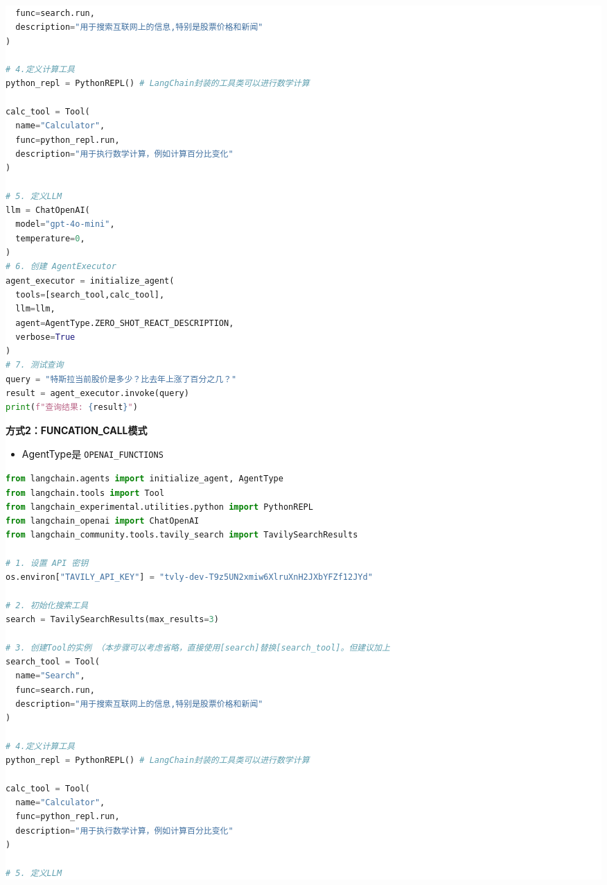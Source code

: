 ```python
  func=search.run,
  description="用于搜索互联网上的信息,特别是股票价格和新闻"
)

# 4.定义计算工具
python_repl = PythonREPL() # LangChain封装的工具类可以进行数学计算

calc_tool = Tool(
  name="Calculator",
  func=python_repl.run,
  description="用于执行数学计算，例如计算百分比变化"
)

# 5. 定义LLM
llm = ChatOpenAI(
  model="gpt-4o-mini",
  temperature=0,
)
# 6. 创建 AgentExecutor
agent_executor = initialize_agent(
  tools=[search_tool,calc_tool],
  llm=llm,
  agent=AgentType.ZERO_SHOT_REACT_DESCRIPTION,
  verbose=True
)
# 7. 测试查询
query = "特斯拉当前股价是多少？比去年上涨了百分之几？"
result = agent_executor.invoke(query)
print(f"查询结果: {result}")
```

**方式2：FUNCATION_CALL模式**
- AgentType是 `OPENAI_FUNCTIONS`

```python
from langchain.agents import initialize_agent, AgentType
from langchain.tools import Tool
from langchain_experimental.utilities.python import PythonREPL
from langchain_openai import ChatOpenAI
from langchain_community.tools.tavily_search import TavilySearchResults

# 1. 设置 API 密钥
os.environ["TAVILY_API_KEY"] = "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"

# 2. 初始化搜索工具
search = TavilySearchResults(max_results=3)

# 3. 创建Tool的实例 （本步骤可以考虑省略，直接使用[search]替换[search_tool]。但建议加上
search_tool = Tool(
  name="Search",
  func=search.run,
  description="用于搜索互联网上的信息,特别是股票价格和新闻"
)

# 4.定义计算工具
python_repl = PythonREPL() # LangChain封装的工具类可以进行数学计算

calc_tool = Tool(
  name="Calculator",
  func=python_repl.run,
  description="用于执行数学计算，例如计算百分比变化"
)

# 5. 定义LLM
```
